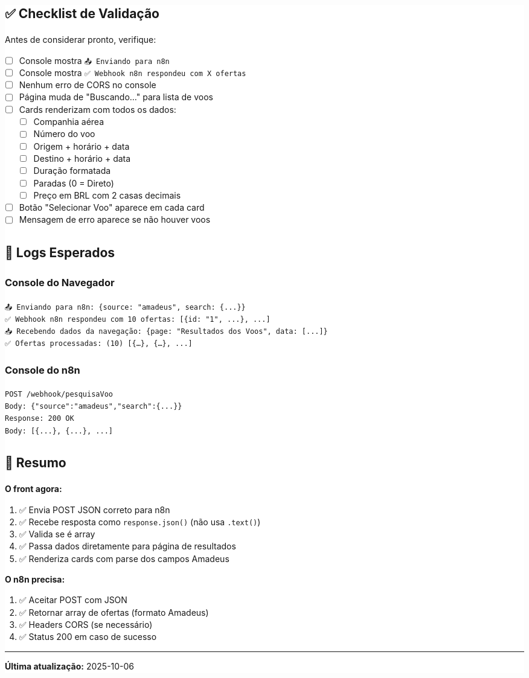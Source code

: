## ✅ Checklist de Validação

Antes de considerar pronto, verifique:

- [ ] Console mostra `📤 Enviando para n8n`
- [ ] Console mostra `✅ Webhook n8n respondeu com X ofertas`
- [ ] Nenhum erro de CORS no console
- [ ] Página muda de "Buscando..." para lista de voos
- [ ] Cards renderizam com todos os dados:
  - [ ] Companhia aérea
  - [ ] Número do voo
  - [ ] Origem + horário + data
  - [ ] Destino + horário + data
  - [ ] Duração formatada
  - [ ] Paradas (0 = Direto)
  - [ ] Preço em BRL com 2 casas decimais
- [ ] Botão "Selecionar Voo" aparece em cada card
- [ ] Mensagem de erro aparece se não houver voos

## 📝 Logs Esperados

### Console do Navegador

```
📤 Enviando para n8n: {source: "amadeus", search: {...}}
✅ Webhook n8n respondeu com 10 ofertas: [{id: "1", ...}, ...]
📥 Recebendo dados da navegação: {page: "Resultados dos Voos", data: [...]}
✅ Ofertas processadas: (10) [{…}, {…}, ...]
```

### Console do n8n

```
POST /webhook/pesquisaVoo
Body: {"source":"amadeus","search":{...}}
Response: 200 OK
Body: [{...}, {...}, ...]
```

## 🎯 Resumo

**O front agora:**
1. ✅ Envia POST JSON correto para n8n
2. ✅ Recebe resposta como `response.json()` (não usa `.text()`)
3. ✅ Valida se é array
4. ✅ Passa dados diretamente para página de resultados
5. ✅ Renderiza cards com parse dos campos Amadeus

**O n8n precisa:**
1. ✅ Aceitar POST com JSON
2. ✅ Retornar array de ofertas (formato Amadeus)
3. ✅ Headers CORS (se necessário)
4. ✅ Status 200 em caso de sucesso

---

**Última atualização:** 2025-10-06
